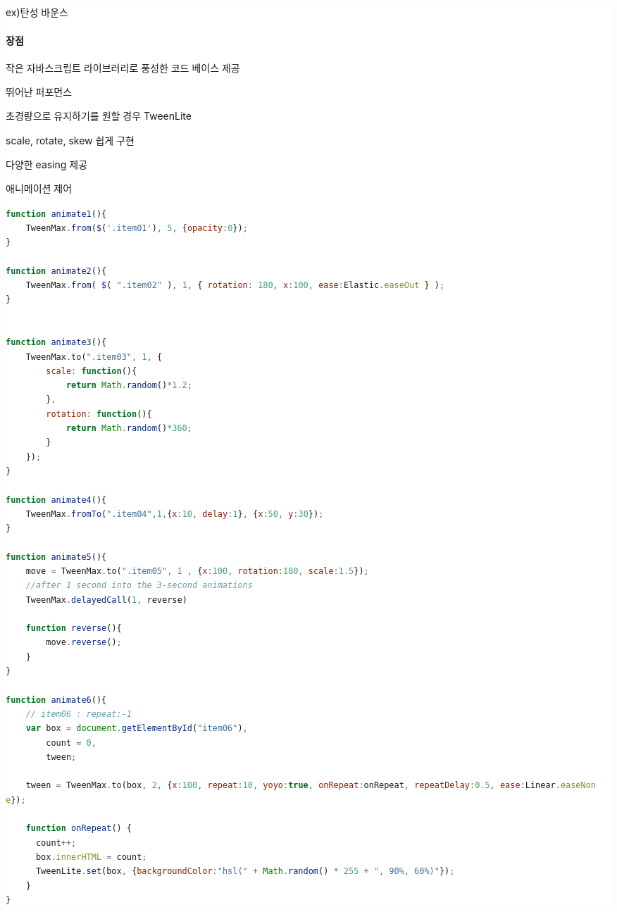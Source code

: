 ex)탄성 바운스


#### 장점

작은 자바스크립트 라이브러리로 풍성한 코드 베이스 제공

뛰어난 퍼포먼스

초경량으로 유지하기를 원할 경우 TweenLite

scale, rotate, skew 쉽게 구현

다양한 easing 제공

애니메이션 제어 

```javascript
function animate1(){
	TweenMax.from($('.item01'), 5, {opacity:0});
}

function animate2(){
	TweenMax.from( $( ".item02" ), 1, { rotation: 180, x:100, ease:Elastic.easeOut } );
}


function animate3(){
	TweenMax.to(".item03", 1, { 
		scale: function(){
			return Math.random()*1.2;
		},
		rotation: function(){
			return Math.random()*360;
		}
	});
}

function animate4(){
	TweenMax.fromTo(".item04",1,{x:10, delay:1}, {x:50, y:30});
}

function animate5(){
	move = TweenMax.to(".item05", 1 , {x:100, rotation:180, scale:1.5});
	//after 1 second into the 3-second animations
	TweenMax.delayedCall(1, reverse)

	function reverse(){
		move.reverse();
	}
}

function animate6(){
	// item06 : repeat:-1
	var box = document.getElementById("item06"),
		count = 0,
		tween;

	tween = TweenMax.to(box, 2, {x:100, repeat:10, yoyo:true, onRepeat:onRepeat, repeatDelay:0.5, ease:Linear.easeNone});

	function onRepeat() {
	  count++;
	  box.innerHTML = count;
	  TweenLite.set(box, {backgroundColor:"hsl(" + Math.random() * 255 + ", 90%, 60%)"});
	}
}
```